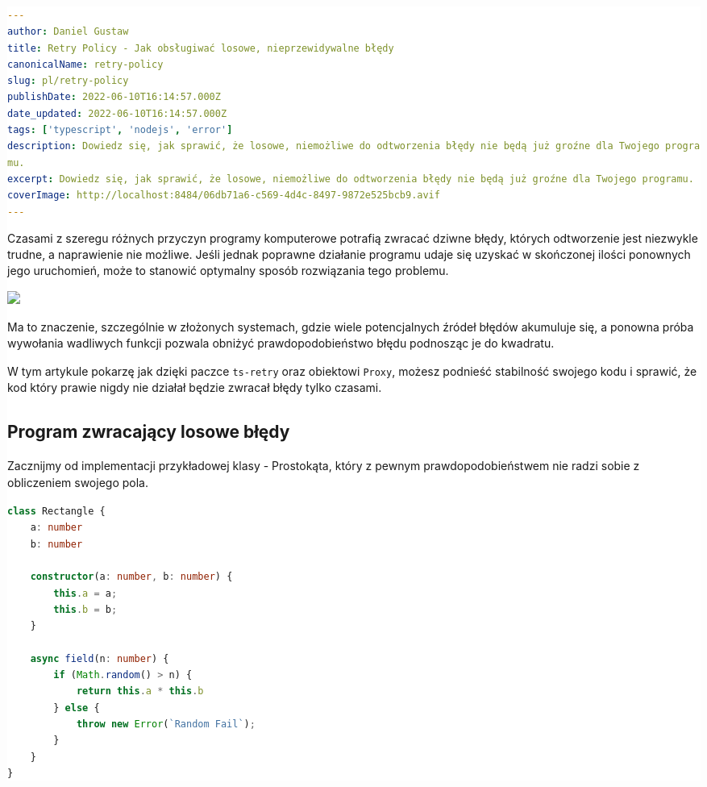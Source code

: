```yaml
---
author: Daniel Gustaw
title: Retry Policy - Jak obsługiwać losowe, nieprzewidywalne błędy
canonicalName: retry-policy
slug: pl/retry-policy
publishDate: 2022-06-10T16:14:57.000Z
date_updated: 2022-06-10T16:14:57.000Z
tags: ['typescript', 'nodejs', 'error']
description: Dowiedz się, jak sprawić, że losowe, niemożliwe do odtworzenia błędy nie będą już groźne dla Twojego programu.
excerpt: Dowiedz się, jak sprawić, że losowe, niemożliwe do odtworzenia błędy nie będą już groźne dla Twojego programu.
coverImage: http://localhost:8484/06db71a6-c569-4d4c-8497-9872e525bcb9.avif
---
```


Czasami z szeregu różnych przyczyn programy komputerowe potrafią zwracać dziwne błędy, których odtworzenie jest niezwykle trudne, a naprawienie nie możliwe. Jeśli jednak poprawne działanie programu udaje się uzyskać w skończonej ilości ponownych jego uruchomień, może to stanowić optymalny sposób rozwiązania tego problemu.

![](http://localhost:8484/80ac4d04-5e5c-40dd-8e24-a8acc023dac4.avif)

Ma to znaczenie, szczególnie w złożonych systemach, gdzie wiele potencjalnych źródeł błędów akumuluje się, a ponowna próba wywołania wadliwych funkcji pozwala obniżyć prawdopodobieństwo błędu podnosząc je do kwadratu.

W tym artykule pokarzę jak dzięki paczce `ts-retry` oraz obiektowi `Proxy`, możesz podnieść stabilność swojego kodu i sprawić, że kod który prawie nigdy nie działał będzie zwracał błędy tylko czasami.

## Program zwracający losowe błędy

Zacznijmy od implementacji przykładowej klasy - Prostokąta, który z pewnym prawdopodobieństwem nie radzi sobie z obliczeniem swojego pola.

```typescript
class Rectangle {
    a: number
    b: number

    constructor(a: number, b: number) {
        this.a = a;
        this.b = b;
    }

    async field(n: number) {
        if (Math.random() > n) {
            return this.a * this.b
        } else {
            throw new Error(`Random Fail`);
        }
    }
}
```
